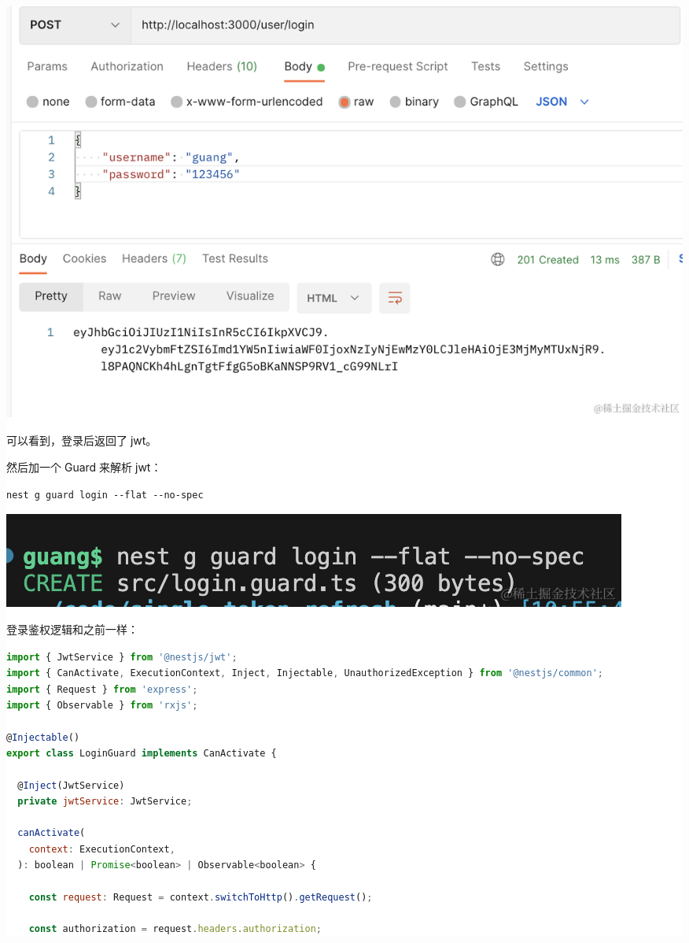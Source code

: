 ![](./images/e0a0b4cae9d74b2f9f8fa829ef39bcb5~tplv-k3u1fbpfcp-jj-mark:0:0:0:0:q75.image.png)

可以看到，登录后返回了 jwt。

然后加一个 Guard 来解析 jwt：

```
nest g guard login --flat --no-spec
```

![](./images/0dd086e3737d495293829568f97b260e~tplv-k3u1fbpfcp-jj-mark:0:0:0:0:q75.image.png)

登录鉴权逻辑和之前一样：

```javascript
import { JwtService } from '@nestjs/jwt';
import { CanActivate, ExecutionContext, Inject, Injectable, UnauthorizedException } from '@nestjs/common';
import { Request } from 'express';
import { Observable } from 'rxjs';

@Injectable()
export class LoginGuard implements CanActivate {

  @Inject(JwtService)
  private jwtService: JwtService;

  canActivate(
    context: ExecutionContext,
  ): boolean | Promise<boolean> | Observable<boolean> {

    const request: Request = context.switchToHttp().getRequest();

    const authorization = request.headers.authorization;
```